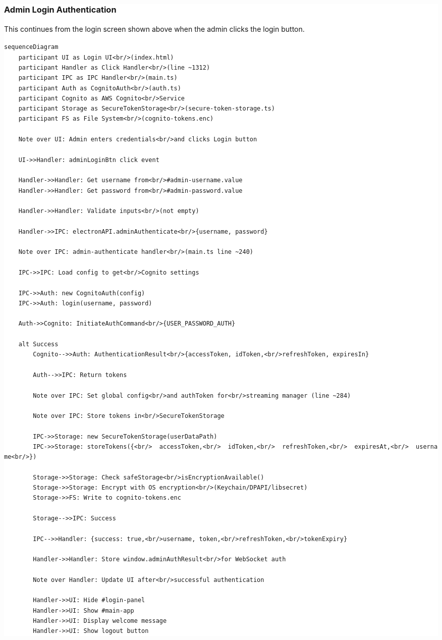 ### Admin Login Authentication

This continues from the login screen shown above when the admin clicks the login button.

```mermaid
sequenceDiagram
    participant UI as Login UI<br/>(index.html)
    participant Handler as Click Handler<br/>(line ~1312)
    participant IPC as IPC Handler<br/>(main.ts)
    participant Auth as CognitoAuth<br/>(auth.ts)
    participant Cognito as AWS Cognito<br/>Service
    participant Storage as SecureTokenStorage<br/>(secure-token-storage.ts)
    participant FS as File System<br/>(cognito-tokens.enc)

    Note over UI: Admin enters credentials<br/>and clicks Login button
    
    UI->>Handler: adminLoginBtn click event
    
    Handler->>Handler: Get username from<br/>#admin-username.value
    Handler->>Handler: Get password from<br/>#admin-password.value
    
    Handler->>Handler: Validate inputs<br/>(not empty)
    
    Handler->>IPC: electronAPI.adminAuthenticate<br/>{username, password}
    
    Note over IPC: admin-authenticate handler<br/>(main.ts line ~240)
    
    IPC->>IPC: Load config to get<br/>Cognito settings
    
    IPC->>Auth: new CognitoAuth(config)
    IPC->>Auth: login(username, password)
    
    Auth->>Cognito: InitiateAuthCommand<br/>{USER_PASSWORD_AUTH}
    
    alt Success
        Cognito-->>Auth: AuthenticationResult<br/>{accessToken, idToken,<br/>refreshToken, expiresIn}
        
        Auth-->>IPC: Return tokens
        
        Note over IPC: Set global config<br/>and authToken for<br/>streaming manager (line ~284)
        
        Note over IPC: Store tokens in<br/>SecureTokenStorage
        
        IPC->>Storage: new SecureTokenStorage(userDataPath)
        IPC->>Storage: storeTokens({<br/>  accessToken,<br/>  idToken,<br/>  refreshToken,<br/>  expiresAt,<br/>  username<br/>})
        
        Storage->>Storage: Check safeStorage<br/>isEncryptionAvailable()
        Storage->>Storage: Encrypt with OS encryption<br/>(Keychain/DPAPI/libsecret)
        Storage->>FS: Write to cognito-tokens.enc
        
        Storage-->>IPC: Success
        
        IPC-->>Handler: {success: true,<br/>username, token,<br/>refreshToken,<br/>tokenExpiry}
        
        Handler->>Handler: Store window.adminAuthResult<br/>for WebSocket auth
        
        Note over Handler: Update UI after<br/>successful authentication
        
        Handler->>UI: Hide #login-panel
        Handler->>UI: Show #main-app
        Handler->>UI: Display welcome message
        Handler->>UI: Show logout button
```